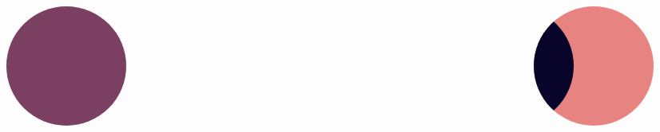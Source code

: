 <div class="a"></div>
<div class="b"><div class="c"></div></div>
<style>
  body{
    background: #09042A;
    margin: 0;
  }
  div {
    width: 150px;
    height: 150px;
    position: absolute;
    border-radius: 50%;
  }
  .a{
    background: #7B3F61;
    top: 75px;
    left: 75px;
  }
  .b{
    background: #E78481;
    top: 75px;
    right: 75px;
    overflow: hidden;
  }
  .c{
    background: #09042A;
    right: 100px;
  }
</style>